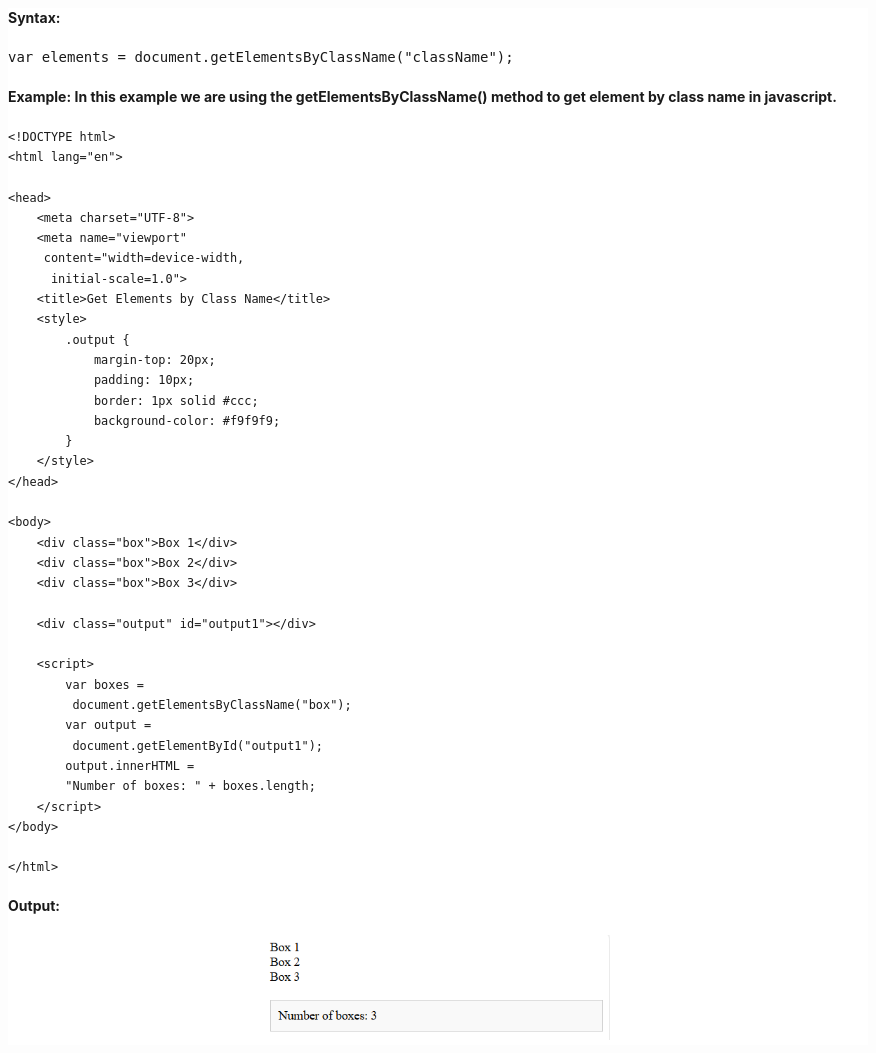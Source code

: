 <h4>Syntax:</h4>

<pre>var elements = document.getElementsByClassName("className");</pre>

<h4>Example: In this example we are using the getElementsByClassName() method to get element by class name in javascript.</h4>


```
<!DOCTYPE html>
<html lang="en">

<head>
    <meta charset="UTF-8">
    <meta name="viewport"
     content="width=device-width,
      initial-scale=1.0">
    <title>Get Elements by Class Name</title>
    <style>
        .output {
            margin-top: 20px;
            padding: 10px;
            border: 1px solid #ccc;
            background-color: #f9f9f9;
        }
    </style>
</head>

<body>
    <div class="box">Box 1</div>
    <div class="box">Box 2</div>
    <div class="box">Box 3</div>

    <div class="output" id="output1"></div>

    <script>
        var boxes =
         document.getElementsByClassName("box");
        var output =
         document.getElementById("output1");
        output.innerHTML = 
        "Number of boxes: " + boxes.length;
    </script>
</body>

</html>
```


<h4>Output:</h4>


<p align="center" >
<a href="" 
  target="_blank" rel="noopener noreferrer">
  <img class="displayed"
    src="./images/image019.png?raw=true"
    loading="lazy"
    style="width:40%;"
    title=""
    alt="." />
</a>
</p>
